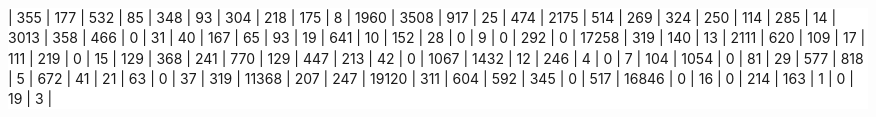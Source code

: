 |          355 |           177 |          532 |           85 |                 348 |          93 |             304 |             218 |          175 |             8 |                 1960 |        3508 |         917 |            25 |                 474 |       2175 |     514 |              269 |          324 |            250 |       114 |       285 |         14 |      3013 |           358 |         466 |            0 |         31 |         40 |      167 |          65 |           93 |    19 |          641 |           10 |        152 |       28 |               0 |               9 |              0 |        292 |         0 |       17258 |               319 |              140 |           13 |   2111 |         620 |    109 |           17 |     111 |       219 |           0 |             15 |       129 |       368 |          241 |         770 |         129 |         447 |     213 |       42 |            0 |     1067 |         1432 |                12 |       246 |               4 |                   0 |                  7 |                                                104 |                                            1054 |                                             0 |                                              81 |                                          29 |                                  577 |                                       818 |                                              5 |                                         672 |                                            41 |                                                  21 |                                       63 |                                      0 |                                        37 |                                                                 319 |                                     11368 |                                             207 |                                       247 |                                           19120 |                                       311 |                                       604 |                                           592 |                                          345 |                                          0 |                                             517 |                                       16846 |                                                 0 |                                          16 |                                           0 |                                    214 |                                     163 |                                         1 |                                           0 |                                      19 |                                      3 |                               